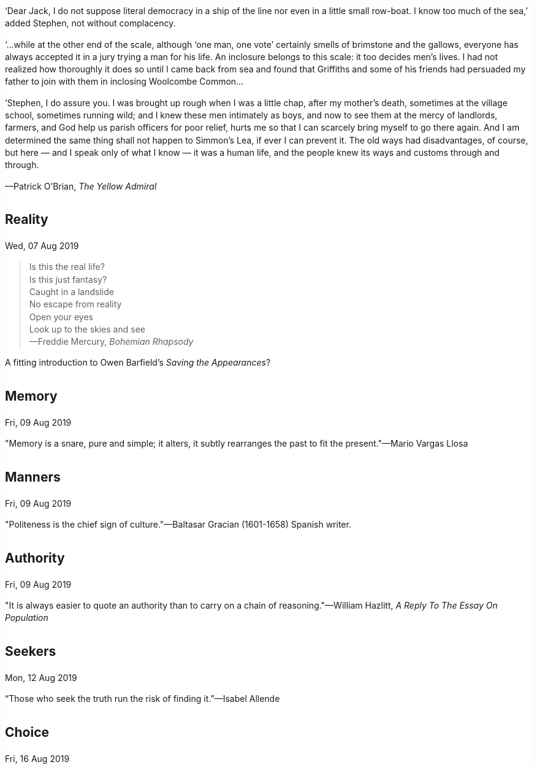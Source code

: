 ‘Dear Jack, I do not suppose literal democracy in a ship of the line nor even in a little small row-boat. I know too much of the sea,’ added Stephen, not without complacency.

‘…while at the other end of the scale, although ‘one man, one vote’ certainly smells of brimstone and the gallows, everyone has always accepted it in a jury trying a man for his life. An inclosure belongs to this scale: it too decides men’s lives. I had not realized how thoroughly it does so until I came back from sea and found that Griffiths and some of his friends had persuaded my father to join with them in inclosing Woolcombe Common…

‘Stephen, I do assure you. I was brought up rough when I was a little chap, after my mother’s death, sometimes at the village school, sometimes running wild; and I knew these men intimately as boys, and now to see them at the mercy of landlords, farmers, and God help us parish officers for poor relief, hurts me so that I can scarcely bring myself to go there again. And I am determined the same thing shall not happen to Simmon’s Lea, if ever I can prevent it. The old ways had disadvantages, of course, but here — and I speak only of what I know — it was a human life, and the people knew its ways and customs through and through.

—Patrick O’Brian, *The Yellow Admiral*

## Reality
Wed, 07 Aug 2019

>Is this the real life?<br/>Is this just fantasy?<br/>Caught in a landslide<br/>No escape from reality<br/>Open your eyes<br/>Look up to the skies and see<br/>—Freddie Mercury, *Bohemian Rhapsody*

A fitting introduction to Owen Barfield’s *Saving the Appearances*?

## Memory
Fri, 09 Aug 2019

"Memory is a snare, pure and simple; it alters, it subtly rearranges the past to fit the present."—Mario Vargas Llosa

## Manners
Fri, 09 Aug 2019

"Politeness is the chief sign of culture."—Baltasar Gracian (1601-1658) Spanish writer.

## Authority
Fri, 09 Aug 2019

"It is always easier to quote an authority than to carry on a chain of reasoning."—William Hazlitt, *A Reply To The Essay On Population*

## Seekers
Mon, 12 Aug 2019

“Those who seek the truth run the risk of finding it.”—Isabel Allende

## Choice
Fri, 16 Aug 2019
